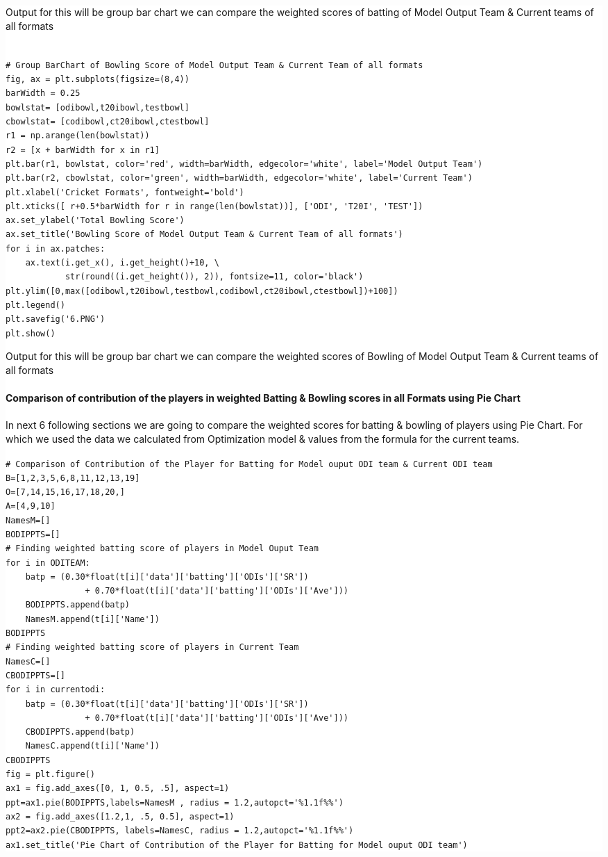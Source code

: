Output for this will be group bar chart we can compare the weighted scores of batting of Model Output Team & Current teams of all formats

```

# Group BarChart of Bowling Score of Model Output Team & Current Team of all formats
fig, ax = plt.subplots(figsize=(8,4))
barWidth = 0.25
bowlstat= [odibowl,t20ibowl,testbowl]
cbowlstat= [codibowl,ct20ibowl,ctestbowl]
r1 = np.arange(len(bowlstat))
r2 = [x + barWidth for x in r1]
plt.bar(r1, bowlstat, color='red', width=barWidth, edgecolor='white', label='Model Output Team')
plt.bar(r2, cbowlstat, color='green', width=barWidth, edgecolor='white', label='Current Team')
plt.xlabel('Cricket Formats', fontweight='bold')
plt.xticks([ r+0.5*barWidth for r in range(len(bowlstat))], ['ODI', 'T20I', 'TEST'])
ax.set_ylabel('Total Bowling Score')
ax.set_title('Bowling Score of Model Output Team & Current Team of all formats')
for i in ax.patches:
    ax.text(i.get_x(), i.get_height()+10, \
            str(round((i.get_height()), 2)), fontsize=11, color='black')
plt.ylim([0,max([odibowl,t20ibowl,testbowl,codibowl,ct20ibowl,ctestbowl])+100])
plt.legend()
plt.savefig('6.PNG')
plt.show()

```
Output for this will be group bar chart we can compare the weighted scores of Bowling of Model Output Team & Current teams of all formats

#### Comparison of contribution of the players in weighted Batting & Bowling scores in all Formats using Pie Chart
In next 6 following sections we are going to compare the weighted scores for batting & bowling of players using Pie Chart.
 For which we used the data we calculated from Optimization model & values from the formula for the current teams. 
```
# Comparison of Contribution of the Player for Batting for Model ouput ODI team & Current ODI team
B=[1,2,3,5,6,8,11,12,13,19] 
O=[7,14,15,16,17,18,20,] 
A=[4,9,10] 
NamesM=[] 
BODIPPTS=[]
# Finding weighted batting score of players in Model Ouput Team
for i in ODITEAM:
    batp = (0.30*float(t[i]['data']['batting']['ODIs']['SR']) 
                + 0.70*float(t[i]['data']['batting']['ODIs']['Ave']))
    BODIPPTS.append(batp)
    NamesM.append(t[i]['Name'])
BODIPPTS
# Finding weighted batting score of players in Current Team
NamesC=[]
CBODIPPTS=[]
for i in currentodi:
    batp = (0.30*float(t[i]['data']['batting']['ODIs']['SR']) 
                + 0.70*float(t[i]['data']['batting']['ODIs']['Ave']))
    CBODIPPTS.append(batp)
    NamesC.append(t[i]['Name'])
CBODIPPTS
fig = plt.figure()
ax1 = fig.add_axes([0, 1, 0.5, .5], aspect=1)
ppt=ax1.pie(BODIPPTS,labels=NamesM , radius = 1.2,autopct='%1.1f%%')
ax2 = fig.add_axes([1.2,1, .5, 0.5], aspect=1)
ppt2=ax2.pie(CBODIPPTS, labels=NamesC, radius = 1.2,autopct='%1.1f%%')
ax1.set_title('Pie Chart of Contribution of the Player for Batting for Model ouput ODI team')
```